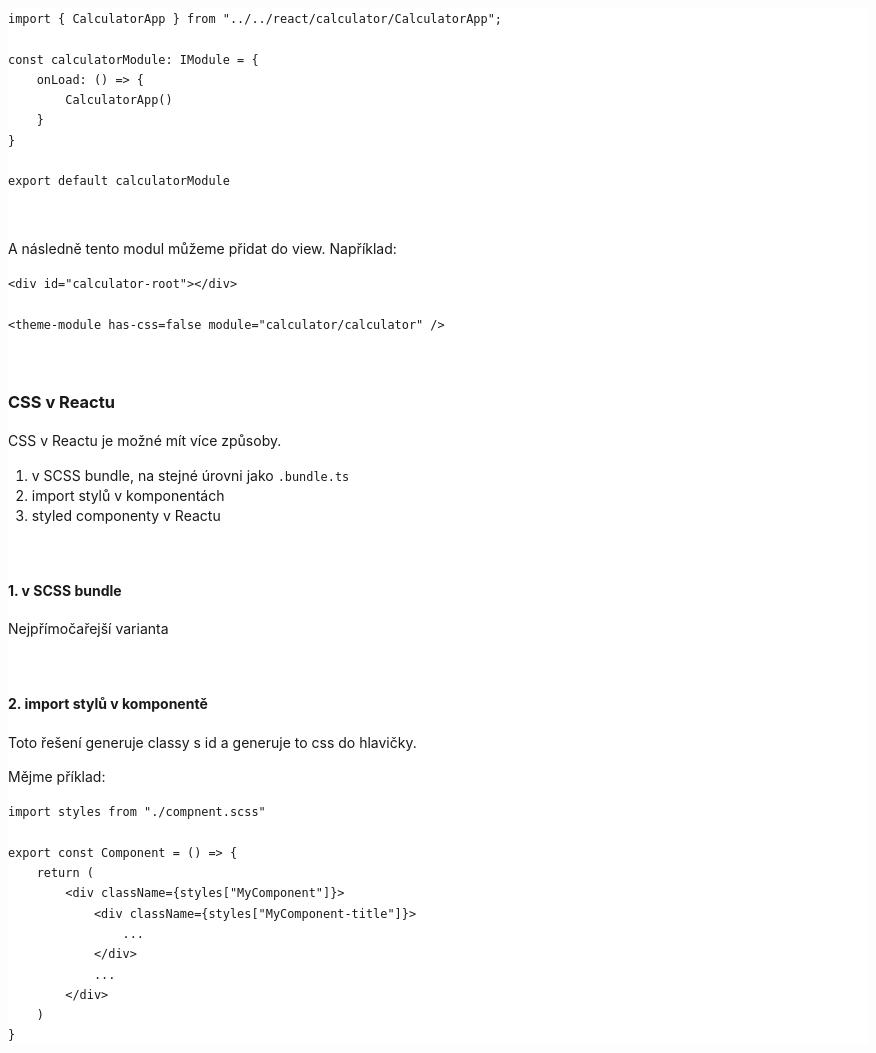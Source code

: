 ```
import { CalculatorApp } from "../../react/calculator/CalculatorApp";

const calculatorModule: IModule = {
    onLoad: () => {
        CalculatorApp()
    }
}

export default calculatorModule
```
<br>

A následně tento modul můžeme přidat do view.
Například:

```
<div id="calculator-root"></div>

<theme-module has-css=false module="calculator/calculator" />
```

<br>

### CSS v Reactu
CSS v Reactu je možné mít více způsoby.

1. v SCSS bundle, na stejné úrovni jako `.bundle.ts`
2. import stylů v komponentách
3. styled componenty v Reactu
<br>

#### 1. v SCSS bundle
Nejpřímočařejší varianta

<br>

#### 2. import stylů v komponentě
Toto řešení generuje classy s id a generuje to css do hlavičky.

Mějme příklad:

```
import styles from "./compnent.scss"

export const Component = () => {
    return (
        <div className={styles["MyComponent"]}>
            <div className={styles["MyComponent-title"]}>
                ...
            </div>
            ...
        </div>
    )
}
```
